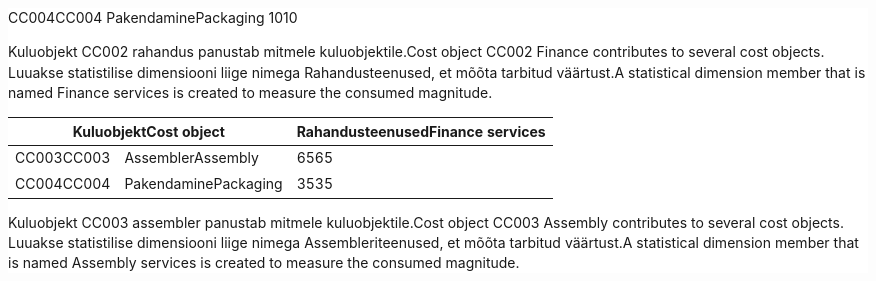 <td><span data-ttu-id="1ced5-487">CC004</span><span class="sxs-lookup"><span data-stu-id="1ced5-487">CC004</span></span></td>
<td><span data-ttu-id="1ced5-488">Pakendamine</span><span class="sxs-lookup"><span data-stu-id="1ced5-488">Packaging</span></span></td>
<td><span data-ttu-id="1ced5-489">10</span><span class="sxs-lookup"><span data-stu-id="1ced5-489">10</span></span></td>
</tr>
</tbody>
</table>

<span data-ttu-id="1ced5-490">Kuluobjekt CC002 rahandus panustab mitmele kuluobjektile.</span><span class="sxs-lookup"><span data-stu-id="1ced5-490">Cost object CC002 Finance contributes to several cost objects.</span></span> <span data-ttu-id="1ced5-491">Luuakse statistilise dimensiooni liige nimega Rahandusteenused, et mõõta tarbitud väärtust.</span><span class="sxs-lookup"><span data-stu-id="1ced5-491">A statistical dimension member that is named Finance services is created to measure the consumed magnitude.</span></span>

<table>
<thead>
<tr>
<th colspan="2"><span data-ttu-id="1ced5-492">Kuluobjekt</span><span class="sxs-lookup"><span data-stu-id="1ced5-492">Cost object</span></span></th>
<th><span data-ttu-id="1ced5-493">Rahandusteenused</span><span class="sxs-lookup"><span data-stu-id="1ced5-493">Finance services</span></span></th>
</tr>
</thead>
<tbody>
<tr>
<td><span data-ttu-id="1ced5-494">CC003</span><span class="sxs-lookup"><span data-stu-id="1ced5-494">CC003</span></span></td>
<td><span data-ttu-id="1ced5-495">Assembler</span><span class="sxs-lookup"><span data-stu-id="1ced5-495">Assembly</span></span></td>
<td><span data-ttu-id="1ced5-496">65</span><span class="sxs-lookup"><span data-stu-id="1ced5-496">65</span></span></td>
</tr>
<tr>
<td><span data-ttu-id="1ced5-497">CC004</span><span class="sxs-lookup"><span data-stu-id="1ced5-497">CC004</span></span></td>
<td><span data-ttu-id="1ced5-498">Pakendamine</span><span class="sxs-lookup"><span data-stu-id="1ced5-498">Packaging</span></span></td>
<td><span data-ttu-id="1ced5-499">35</span><span class="sxs-lookup"><span data-stu-id="1ced5-499">35</span></span></td>
</tr>
</tbody>
</table>

<span data-ttu-id="1ced5-500">Kuluobjekt CC003 assembler panustab mitmele kuluobjektile.</span><span class="sxs-lookup"><span data-stu-id="1ced5-500">Cost object CC003 Assembly contributes to several cost objects.</span></span> <span data-ttu-id="1ced5-501">Luuakse statistilise dimensiooni liige nimega Assembleriteenused, et mõõta tarbitud väärtust.</span><span class="sxs-lookup"><span data-stu-id="1ced5-501">A statistical dimension member that is named Assembly services is created to measure the consumed magnitude.</span></span>
